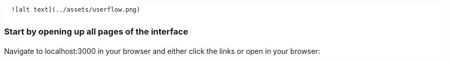       ![alt text](../assets/userflow.png)

### Start by opening up all pages of the interface

Navigate to localhost:3000 in your browser and either click the links or open in your browser:
